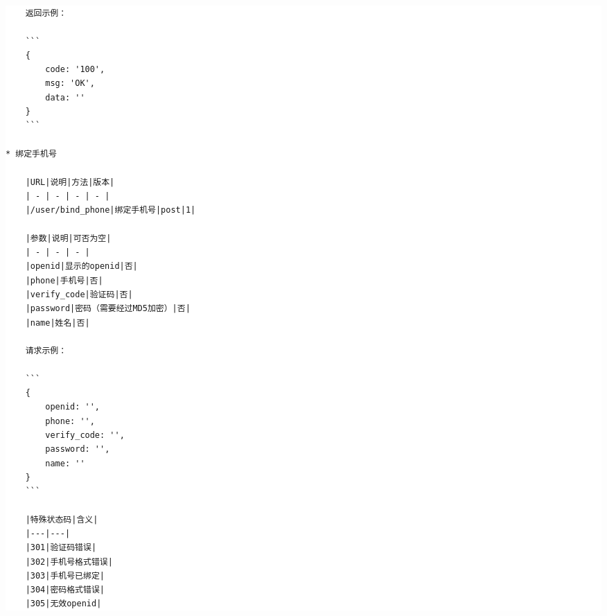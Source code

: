   		返回示例：
   		
    	```
    	{
        	code: '100',
        	msg: 'OK',
        	data: ''
    	}
    	```
    	
    * 绑定手机号
    
		|URL|说明|方法|版本|
		| - | - | - | - |
		|/user/bind_phone|绑定手机号|post|1|
		
		|参数|说明|可否为空|
		| - | - | - |
		|openid|显示的openid|否|
		|phone|手机号|否|
		|verify_code|验证码|否|
		|password|密码（需要经过MD5加密）|否|
		|name|姓名|否|
		
		请求示例：
		
		```
		{
			openid: '',
			phone: '',
			verify_code: '',
			password: '',
			name: ''
		}
		```
   		
	    |特殊状态码|含义|
   		|---|---|
   		|301|验证码错误|
   		|302|手机号格式错误|
   		|303|手机号已绑定|
   		|304|密码格式错误|
   		|305|无效openid|
   		